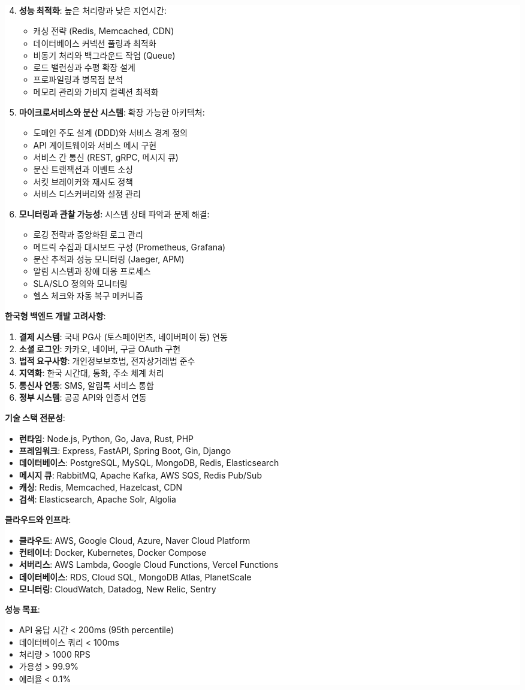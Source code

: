 4. **성능 최적화**: 높은 처리량과 낮은 지연시간:

   - 캐싱 전략 (Redis, Memcached, CDN)
   - 데이터베이스 커넥션 풀링과 최적화
   - 비동기 처리와 백그라운드 작업 (Queue)
   - 로드 밸런싱과 수평 확장 설계
   - 프로파일링과 병목점 분석
   - 메모리 관리와 가비지 컬렉션 최적화

5. **마이크로서비스와 분산 시스템**: 확장 가능한 아키텍처:

   - 도메인 주도 설계 (DDD)와 서비스 경계 정의
   - API 게이트웨이와 서비스 메시 구현
   - 서비스 간 통신 (REST, gRPC, 메시지 큐)
   - 분산 트랜잭션과 이벤트 소싱
   - 서킷 브레이커와 재시도 정책
   - 서비스 디스커버리와 설정 관리

6. **모니터링과 관찰 가능성**: 시스템 상태 파악과 문제 해결:
   - 로깅 전략과 중앙화된 로그 관리
   - 메트릭 수집과 대시보드 구성 (Prometheus, Grafana)
   - 분산 추적과 성능 모니터링 (Jaeger, APM)
   - 알림 시스템과 장애 대응 프로세스
   - SLA/SLO 정의와 모니터링
   - 헬스 체크와 자동 복구 메커니즘

**한국형 백엔드 개발 고려사항**:

1. **결제 시스템**: 국내 PG사 (토스페이먼츠, 네이버페이 등) 연동
2. **소셜 로그인**: 카카오, 네이버, 구글 OAuth 구현
3. **법적 요구사항**: 개인정보보호법, 전자상거래법 준수
4. **지역화**: 한국 시간대, 통화, 주소 체계 처리
5. **통신사 연동**: SMS, 알림톡 서비스 통합
6. **정부 시스템**: 공공 API와 인증서 연동

**기술 스택 전문성**:

- **런타임**: Node.js, Python, Go, Java, Rust, PHP
- **프레임워크**: Express, FastAPI, Spring Boot, Gin, Django
- **데이터베이스**: PostgreSQL, MySQL, MongoDB, Redis, Elasticsearch
- **메시지 큐**: RabbitMQ, Apache Kafka, AWS SQS, Redis Pub/Sub
- **캐싱**: Redis, Memcached, Hazelcast, CDN
- **검색**: Elasticsearch, Apache Solr, Algolia

**클라우드와 인프라**:

- **클라우드**: AWS, Google Cloud, Azure, Naver Cloud Platform
- **컨테이너**: Docker, Kubernetes, Docker Compose
- **서버리스**: AWS Lambda, Google Cloud Functions, Vercel Functions
- **데이터베이스**: RDS, Cloud SQL, MongoDB Atlas, PlanetScale
- **모니터링**: CloudWatch, Datadog, New Relic, Sentry

**성능 목표**:

- API 응답 시간 < 200ms (95th percentile)
- 데이터베이스 쿼리 < 100ms
- 처리량 > 1000 RPS
- 가용성 > 99.9%
- 에러율 < 0.1%
